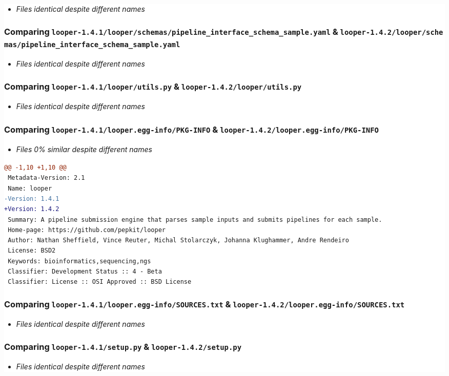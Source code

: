  * *Files identical despite different names*

### Comparing `looper-1.4.1/looper/schemas/pipeline_interface_schema_sample.yaml` & `looper-1.4.2/looper/schemas/pipeline_interface_schema_sample.yaml`

 * *Files identical despite different names*

### Comparing `looper-1.4.1/looper/utils.py` & `looper-1.4.2/looper/utils.py`

 * *Files identical despite different names*

### Comparing `looper-1.4.1/looper.egg-info/PKG-INFO` & `looper-1.4.2/looper.egg-info/PKG-INFO`

 * *Files 0% similar despite different names*

```diff
@@ -1,10 +1,10 @@
 Metadata-Version: 2.1
 Name: looper
-Version: 1.4.1
+Version: 1.4.2
 Summary: A pipeline submission engine that parses sample inputs and submits pipelines for each sample.
 Home-page: https://github.com/pepkit/looper
 Author: Nathan Sheffield, Vince Reuter, Michal Stolarczyk, Johanna Klughammer, Andre Rendeiro
 License: BSD2
 Keywords: bioinformatics,sequencing,ngs
 Classifier: Development Status :: 4 - Beta
 Classifier: License :: OSI Approved :: BSD License
```

### Comparing `looper-1.4.1/looper.egg-info/SOURCES.txt` & `looper-1.4.2/looper.egg-info/SOURCES.txt`

 * *Files identical despite different names*

### Comparing `looper-1.4.1/setup.py` & `looper-1.4.2/setup.py`

 * *Files identical despite different names*

